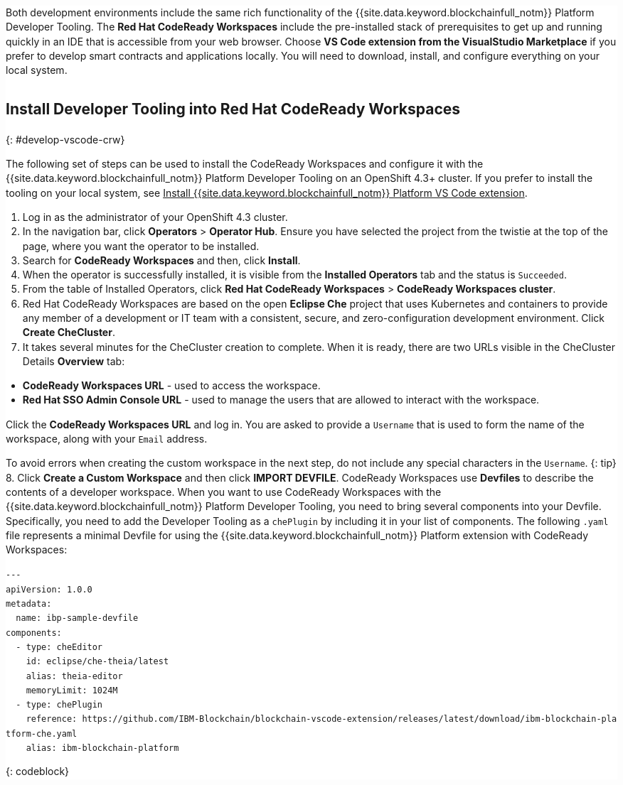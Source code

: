 Both development environments include the same rich functionality of the {{site.data.keyword.blockchainfull_notm}} Platform Developer Tooling. The **Red Hat CodeReady Workspaces** include the pre-installed stack of prerequisites to get up and running quickly in an IDE that is accessible from your web browser. Choose **VS Code extension from the VisualStudio Marketplace** if you prefer to develop smart contracts and applications locally. You will need to download, install, and configure everything on your local system.

## Install Developer Tooling into Red Hat CodeReady Workspaces
{: #develop-vscode-crw}

The following set of steps can be used to install the CodeReady Workspaces and configure it with the {{site.data.keyword.blockchainfull_notm}} Platform Developer Tooling on an OpenShift 4.3+ cluster. If you prefer to install the tooling on your local system, see [Install {{site.data.keyword.blockchainfull_notm}} Platform VS Code extension](#develop-vscode-install).

1. Log in as the administrator of your OpenShift 4.3 cluster.
2. In the navigation bar, click **Operators** > **Operator Hub**. Ensure you have selected the project from the twistie at the top of the page, where you want the operator to be installed.
3. Search for **CodeReady Workspaces** and then, click **Install**.
4. When the operator is successfully installed, it is visible from the **Installed Operators** tab and the status is `Succeeded`.
5. From the table of Installed Operators, click **Red Hat CodeReady Workspaces** > **CodeReady Workspaces cluster**.
6. Red Hat CodeReady Workspaces are based on the open **Eclipse Che** project that uses Kubernetes and containers to provide any member of a development or IT team with a consistent, secure, and zero-configuration development environment. Click **Create CheCluster**.
7. It takes several minutes for the CheCluster creation to complete. When it is ready, there are two URLs visible in the CheCluster Details **Overview** tab:
  - **CodeReady Workspaces URL** - used to access the workspace.
  - **Red Hat SSO Admin Console URL** - used to manage the users that are allowed to interact with the workspace.  

  Click the **CodeReady Workspaces URL** and log in. You are asked to provide a `Username` that is used to form the name of the workspace, along with your `Email` address.  

  To avoid errors when creating the custom workspace in the next step, do not include any special characters in the `Username`.
  {: tip}
8. Click **Create a Custom Workspace** and then click **IMPORT DEVFILE**. CodeReady Workspaces use **Devfiles** to describe the contents of a developer workspace. When you want to use CodeReady Workspaces with the {{site.data.keyword.blockchainfull_notm}} Platform Developer Tooling, you need to bring several components into your Devfile. Specifically, you need to add the Developer Tooling as a `chePlugin` by including it in your list of components. The following `.yaml` file represents a minimal Devfile for using the {{site.data.keyword.blockchainfull_notm}} Platform extension with CodeReady Workspaces:
  ```
  ---
  apiVersion: 1.0.0
  metadata:
    name: ibp-sample-devfile
  components:
    - type: cheEditor
      id: eclipse/che-theia/latest
      alias: theia-editor
      memoryLimit: 1024M
    - type: chePlugin
      reference: https://github.com/IBM-Blockchain/blockchain-vscode-extension/releases/latest/download/ibm-blockchain-platform-che.yaml
      alias: ibm-blockchain-platform
   ```
  {: codeblock}
